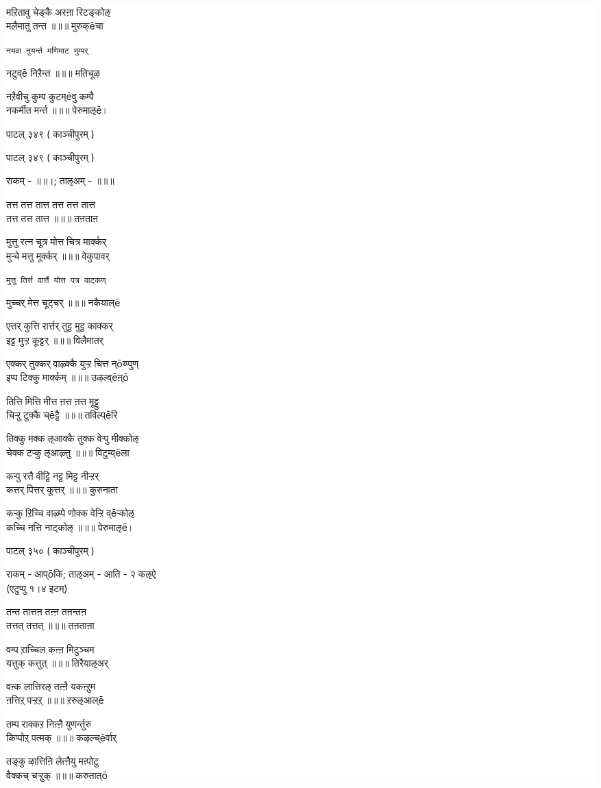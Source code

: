 मऱितावु चेङ्कै अरऩा रिटङ्कोऌ   
 मलैमातु तन्त ॥॥॥ मुरुक्ēचा   
    
    नयवा ऩुयर्न्त मणिमाट मुम्पर्   
नटुव्ē निऱैन्त ॥॥॥ मतिचूऴ   
    
नऱैवीचु कुम्प कुटम्ēवु कम्पै   
नकर्मीत मर्न्त ॥॥॥ पेरुमाऌē। 

पाटल् ३४९ ( काञ्चीपुरम् )   
    
 पाटल् ३४९ ( काञ्चीपुरम् )   
    
 राकम् - ॥॥।; ताऌअम् - ॥॥॥  
    
 तत्त तत्त तात्त तत्त तत्त तात्त   
तत्त तत्त तात्त ॥॥॥ तऩताऩ 

  मुत्तु रत्न चूत्र मोत्त चित्र मार्क्कर्   
मुऱ्चे मत्तु मूर्क्कर् ॥॥॥ वेकुपावर्   
    
    मुत्तु तिर्त्त वार्त्तै योत्त पत्र वाट्कण्   
मुच्चर् मेत्त चूट्चर् ॥॥॥ नकैयाल्ē   
    
एत्तर् कुत्ति रार्त्तर् तुट्ट मुट्ट काक्कर्   
इट्ट मुऱ्ऱ कूट्टर् ॥॥॥ विलैमातर्   
    
   एक्कर् तुक्कर् वाऴ्क्कै युऱ्ऱ चित्त न्ōय्प्पुण्   
   इप्प टिक्कु मार्क्कम् ॥॥॥ उऴल्व्ēऩ्ō   
    
तित्ति मित्ति मीत्त ऩत्त ऩत्त मूट्टु   
चिऱ्ऱु टुक्कै च्ēट्टै ॥॥॥ तविल्प्ēरि   
    
तिक्कु मक्क ऌआक्कै तुक्क वेऱ्पु मीक्कोऌ   
चेक्क टऱ्कु ऌआऴ्त्तु ॥॥॥ विटुम्व्ēला   
    
कऱ्पु रत्तै वीट्टि नट्ट मिट्ट नीऱ्ऱर्   
 कत्तर् पित्तर् कूत्तर् ॥॥॥ कुरुनाता   
    
 कऱ्कु ऱिच्चि वाऴ्प्पे णोक्क वेऱ्ऱि व्ēऱ्कोऌ   
   कच्चि नत्ति नाट्कोऌ ॥॥॥ पेरुमाऌē। 

पाटल् ३५० ( काञ्चीपुरम् )   
    
  राकम् - आप्ōकि; ताऌअम् - आति - २ कऌऐ   
(एटुप्पु १।४ इटम्)   
    
 तन्त तात्तऩ तऩ्ऩ तऩन्तऩ   
तत्तत् तत्तत् ॥॥॥ तऩताऩा 

  वम्प ऱाच्चिल कऩ्ऩ मिटुञ्चम   
यत्तुक् कत्तुत् ॥॥॥ तिरैयाऌअर्   
    
 वऩ्क लात्तिरऌ तऩ्ऩै यकऩ्ऱुम   
 ऩत्तिऱ् पऱ्ऱऱ् ॥॥॥ ऱरुऌआल्ē   
    
  तम्प राक्कऱ निऩ्ऩै युणर्न्तुरु   
  किप्पोऱ् पत्मक् ॥॥॥ कऴल्च्ēर्वार्   
    
तङ्कु ऴात्तिऩि लेऩ्ऩैयु मऩ्पोटु   
वैक्कच् चऱ्ऱुक् ॥॥॥ करुतात्ō   
    